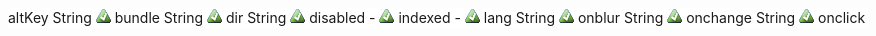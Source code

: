 <td align="left">altKey</td>
<td align="left"></td>
<td align="left">String</td>
</tr>
<tr class="even">
<td align="left"><img src="images/icon_success_sml.gif" alt="success" /></td>
<td align="left">bundle</td>
<td align="left"></td>
<td align="left">String</td>
</tr>
<tr class="odd">
<td align="left"><img src="images/icon_success_sml.gif" alt="success" /></td>
<td align="left">dir</td>
<td align="left"></td>
<td align="left">String</td>
</tr>
<tr class="even">
<td align="left"><img src="images/icon_success_sml.gif" alt="success" /></td>
<td align="left">disabled</td>
<td align="left"></td>
<td align="left">-</td>
</tr>
<tr class="odd">
<td align="left"><img src="images/icon_success_sml.gif" alt="success" /></td>
<td align="left">indexed</td>
<td align="left"></td>
<td align="left">-</td>
</tr>
<tr class="even">
<td align="left"><img src="images/icon_success_sml.gif" alt="success" /></td>
<td align="left">lang</td>
<td align="left"></td>
<td align="left">String</td>
</tr>
<tr class="odd">
<td align="left"><img src="images/icon_success_sml.gif" alt="success" /></td>
<td align="left">onblur</td>
<td align="left"></td>
<td align="left">String</td>
</tr>
<tr class="even">
<td align="left"><img src="images/icon_success_sml.gif" alt="success" /></td>
<td align="left">onchange</td>
<td align="left"></td>
<td align="left">String</td>
</tr>
<tr class="odd">
<td align="left"><img src="images/icon_success_sml.gif" alt="success" /></td>
<td align="left">onclick</td>
<td align="left"></td>